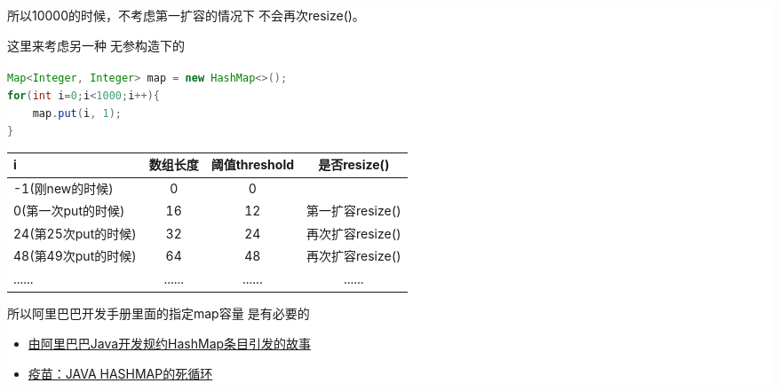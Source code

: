 所以10000的时候，不考虑第一扩容的情况下 不会再次resize()。


这里来考虑另一种 无参构造下的

```java
Map<Integer, Integer> map = new HashMap<>();
for(int i=0;i<1000;i++){
    map.put(i, 1);
}
```


|**i**	|**数组长度** |**阈值threshold**    |**是否resize()**    |
|:---------|:---------:|:---------:|:---------:|
|-1(刚new的时候)	|0    |  0 |   |
|0(第一次put的时候)	|16    |  12 | 第一扩容resize()  |
|24(第25次put的时候)	|32    |  24 | 再次扩容resize()  |
|48(第49次put的时候)	|64    |  48 | 再次扩容resize()  |
|......	|......    |  ...... | ......  |


所以阿里巴巴开发手册里面的指定map容量 是有必要的

- [由阿里巴巴Java开发规约HashMap条目引发的故事](https://zhuanlan.zhihu.com/p/30360734)

- [疫苗：JAVA HASHMAP的死循环](https://coolshell.cn/articles/9606.html?spm=5176.100239.blogcont225660.23.OtGRFx)
